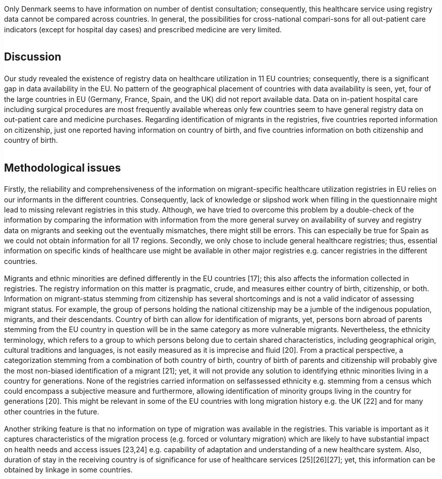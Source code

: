 Only Denmark seems to have information on number of dentist consultation; consequently, this healthcare service using registry data cannot be compared across countries. In general, the possibilities for cross-national compari-sons for all out-patient care indicators (except for hospital day cases) and prescribed medicine are very limited.


## Discussion

Our study revealed the existence of registry data on healthcare utilization in 11 EU countries; consequently, there is a significant gap in data availability in the EU. No pattern of the geographical placement of countries with data availability is seen, yet, four of the large countries in EU (Germany, France, Spain, and the UK) did not report available data. Data on in-patient hospital care including surgical procedures are most frequently available whereas only few countries seem to have general registry data on out-patient care and medicine purchases. Regarding identification of migrants in the registries, five countries reported information on citizenship, just one reported having information on country of birth, and five countries information on both citizenship and country of birth.


## Methodological issues

Firstly, the reliability and comprehensiveness of the information on migrant-specific healthcare utilization registries in EU relies on our informants in the different countries. Consequently, lack of knowledge or slipshod work when filling in the questionnaire might lead to missing relevant registries in this study. Although, we have tried to overcome this problem by a double-check of the information by comparing the information with information from the more general survey on availability of survey and registry data on migrants and seeking out the eventually mismatches, there might still be errors. This can especially be true for Spain as we could not obtain information for all 17 regions. Secondly, we only chose to include general healthcare registries; thus, essential information on specific kinds of healthcare use might be available in other major registries e.g. cancer registries in the different countries.

Migrants and ethnic minorities are defined differently in the EU countries [17]; this also affects the information collected in registries. The registry information on this matter is pragmatic, crude, and measures either country of birth, citizenship, or both. Information on migrant-status stemming from citizenship has several shortcomings and is not a valid indicator of assessing migrant status. For example, the group of persons holding the national citizenship may be a jumble of the indigenous population, migrants, and their descendants. Country of birth can allow for identification of migrants, yet, persons born abroad of parents stemming from the EU country in question will be in the same category as more vulnerable migrants. Nevertheless, the ethnicity terminology, which refers to a group to which persons belong due to certain shared characteristics, including geographical origin, cultural traditions and languages, is not easily measured as it is imprecise and fluid [20]. From a practical perspective, a categorization stemming from a combination of both country of birth, country of birth of parents and citizenship will probably give the most non-biased identification of a migrant [21]; yet, it will not provide any solution to identifying ethnic minorities living in a country for generations. None of the registries carried information on selfassessed ethnicity e.g. stemming from a census which could encompass a subjective measure and furthermore, allowing identification of minority groups living in the country for generations [20]. This might be relevant in some of the EU countries with long migration history e.g. the UK [22] and for many other countries in the future.

Another striking feature is that no information on type of migration was available in the registries. This variable is important as it captures characteristics of the migration process (e.g. forced or voluntary migration) which are likely to have substantial impact on health needs and access issues [23,24] e.g. capability of adaptation and understanding of a new healthcare system. Also, duration of stay in the receiving country is of significance for use of healthcare services [25][26][27]; yet, this information can be obtained by linkage in some countries.
